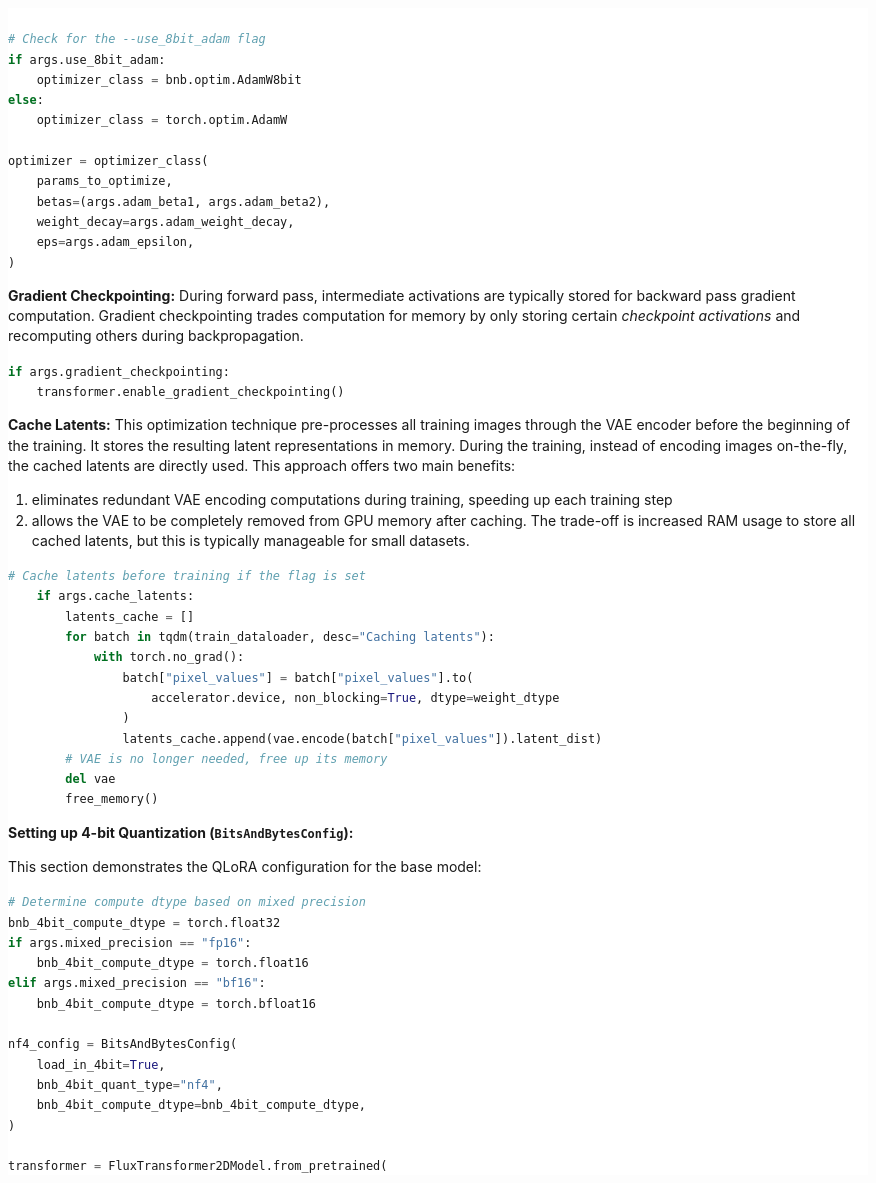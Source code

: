 ```python

# Check for the --use_8bit_adam flag
if args.use_8bit_adam:
    optimizer_class = bnb.optim.AdamW8bit
else:
    optimizer_class = torch.optim.AdamW

optimizer = optimizer_class(
    params_to_optimize,
    betas=(args.adam_beta1, args.adam_beta2),
    weight_decay=args.adam_weight_decay,
    eps=args.adam_epsilon,
)
```

**Gradient Checkpointing:**
During forward pass, intermediate activations are typically stored for backward pass gradient computation. Gradient checkpointing trades computation for memory by only storing certain _checkpoint activations_ and recomputing others during backpropagation.

```python
if args.gradient_checkpointing:
    transformer.enable_gradient_checkpointing()
```

**Cache Latents:**
This optimization technique pre-processes all training images through the VAE encoder before the beginning of the training. It stores the resulting latent representations in memory. During the training, instead of encoding images on-the-fly, the cached latents are directly used. This approach offers two main benefits: 
1. eliminates redundant VAE encoding computations during training, speeding up each training step
2. allows the VAE to be completely removed from GPU memory after caching. The trade-off is increased RAM usage to store all cached latents, but this is typically manageable for small datasets.

```python
# Cache latents before training if the flag is set
    if args.cache_latents:
        latents_cache = []
        for batch in tqdm(train_dataloader, desc="Caching latents"):
            with torch.no_grad():
                batch["pixel_values"] = batch["pixel_values"].to(
                    accelerator.device, non_blocking=True, dtype=weight_dtype
                )
                latents_cache.append(vae.encode(batch["pixel_values"]).latent_dist)
        # VAE is no longer needed, free up its memory
        del vae
        free_memory()
```

**Setting up 4-bit Quantization (`BitsAndBytesConfig`):**

This section demonstrates the QLoRA configuration for the base model:
```python
# Determine compute dtype based on mixed precision
bnb_4bit_compute_dtype = torch.float32
if args.mixed_precision == "fp16":
    bnb_4bit_compute_dtype = torch.float16
elif args.mixed_precision == "bf16":
    bnb_4bit_compute_dtype = torch.bfloat16

nf4_config = BitsAndBytesConfig(
    load_in_4bit=True,
    bnb_4bit_quant_type="nf4",
    bnb_4bit_compute_dtype=bnb_4bit_compute_dtype,
)

transformer = FluxTransformer2DModel.from_pretrained(
```
